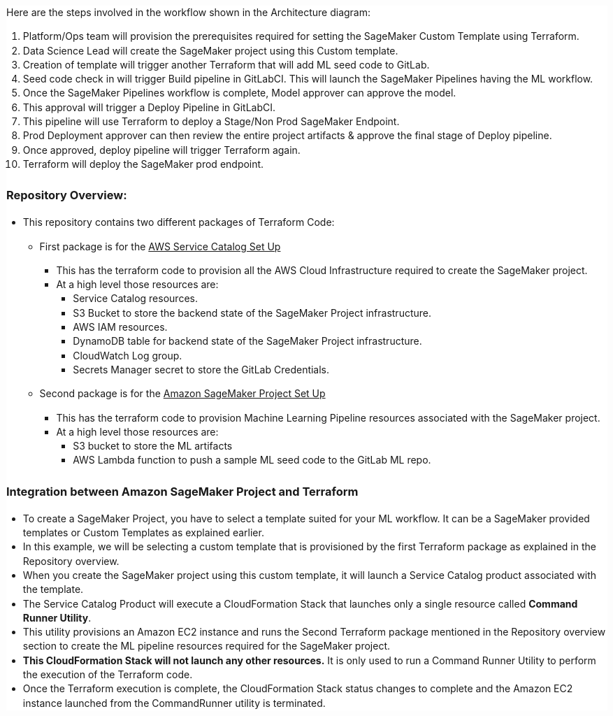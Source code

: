 Here are the steps involved in the workflow shown in the Architecture diagram:
1. Platform/Ops team will provision the prerequisites required for setting the SageMaker Custom Template using Terraform.
2. Data Science Lead will create the SageMaker project using this Custom template.
3. Creation of template will trigger another Terraform that will add ML seed code to GitLab.
4. Seed code check in will trigger Build pipeline in GitLabCI. This will launch the SageMaker Pipelines having the ML workflow.
5. Once the SageMaker Pipelines workflow is complete, Model approver can approve the model.
6. This approval will trigger a Deploy Pipeline in GitLabCI.
7. This pipeline will use Terraform to deploy a Stage/Non Prod SageMaker Endpoint.
8. Prod Deployment approver can then review the entire project artifacts & approve the final stage of Deploy pipeline.
9. Once approved, deploy pipeline will trigger Terraform again.
10. Terraform will deploy the SageMaker prod endpoint.

### Repository Overview:
* This repository contains two different packages of Terraform Code:

    * First package is for the [AWS Service Catalog Set Up ](service-catalog-setup)
        - This has the terraform code to provision all the AWS Cloud Infrastructure required to create the SageMaker project.
        - At a high level those resources are:
            - Service Catalog resources.
            - S3 Bucket to store the backend state of the SageMaker Project infrastructure.
            - AWS IAM resources.
            - DynamoDB table for backend state of the SageMaker Project infrastructure. 
            - CloudWatch Log group.
            - Secrets Manager secret to store the GitLab Credentials.
            
    * Second package is for the [Amazon SageMaker Project Set Up](sagemaker-project-setup)
        - This has the terraform code to provision Machine Learning Pipeline resources associated with the SageMaker project.
        - At a high level those resources are:
            - S3 bucket to store the ML artifacts
            - AWS Lambda function to push a sample ML seed code to the GitLab ML repo.

### Integration between Amazon SageMaker Project and Terraform

* To create a SageMaker Project, you have to select a template suited for your ML workflow. It can be a SageMaker provided templates or Custom Templates as explained earlier.
* In this example, we will be selecting a custom template that is provisioned by the first Terraform package as explained in the Repository overview.
* When you create the SageMaker project using this custom template, it will launch a Service Catalog product associated with the template.
* The Service Catalog Product will execute a CloudFormation Stack that launches only a single resource called **Command Runner Utility**.
* This utility provisions an Amazon EC2 instance and runs the Second Terraform package mentioned in the Repository overview section to create the ML pipeline resources required for the SageMaker project.
* **This CloudFormation Stack will not launch any other resources.** It is only used to run a Command Runner Utility to perform the execution of the Terraform code.
* Once the Terraform execution is complete, the CloudFormation Stack status changes to complete and the Amazon EC2 instance launched from the CommandRunner utility is terminated.
